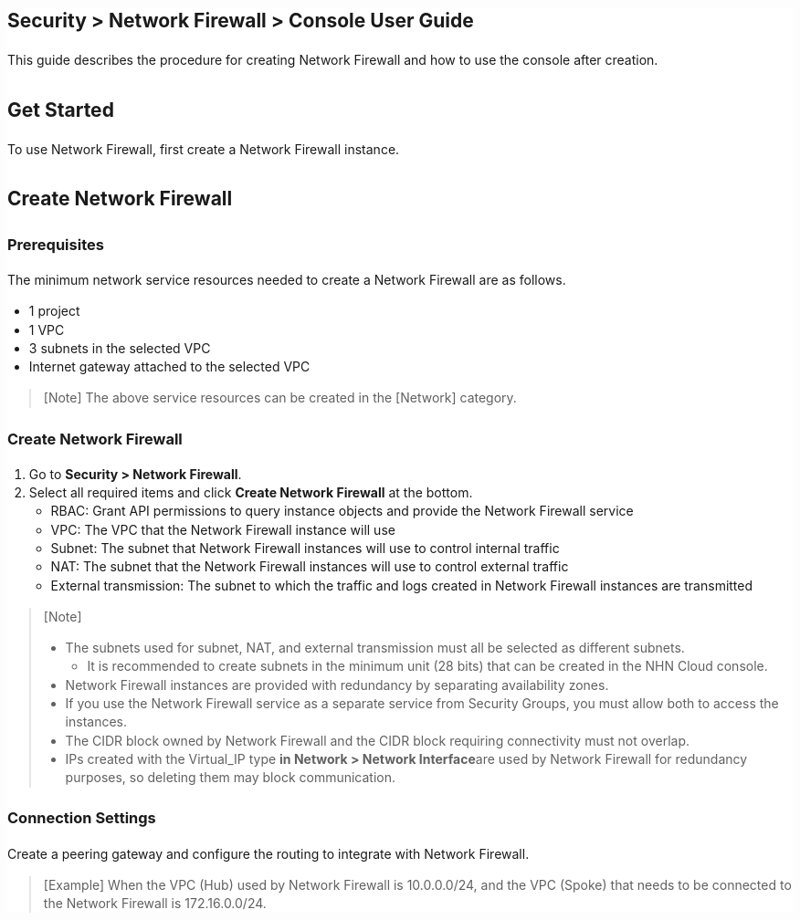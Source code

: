 ## Security > Network Firewall > Console User Guide

This guide describes the procedure for creating Network Firewall and how to use the console after creation.

## Get Started

To use Network Firewall, first create a Network Firewall instance.

## Create Network Firewall

### Prerequisites

The minimum network service resources needed to create a Network Firewall are as follows.


* 1 project
* 1 VPC
* 3 subnets in the selected VPC
* Internet gateway attached to the selected VPC

> [Note] The above service resources can be created in the [Network] category.

### Create Network Firewall

1. Go to **Security > Network Firewall**.
2. Select all required items and click **Create Network Firewall** at the bottom.
    * RBAC: Grant API permissions to query instance objects and provide the Network Firewall service
    * VPC: The VPC that the Network Firewall instance will use
    * Subnet: The subnet that Network Firewall instances will use to control internal traffic
    * NAT: The subnet that the Network Firewall instances will use to control external traffic
    * External transmission: The subnet to which the traffic and logs created in Network Firewall instances are transmitted

>[Note]
>* The subnets used for subnet, NAT, and external transmission must all be selected as different subnets.
>   * It is recommended to create subnets in the minimum unit (28 bits) that can be created in the NHN Cloud console.
>* Network Firewall instances are provided with redundancy by separating availability zones.
>* If you use the Network Firewall service as a separate service from Security Groups, you must allow both to access the instances.
>* The CIDR block owned by Network Firewall and the CIDR block requiring connectivity must not overlap.
>* IPs created with the Virtual_IP type **in Network > Network Interface**are used by Network Firewall for redundancy purposes, so deleting them may block communication.

### Connection Settings

Create a peering gateway and configure the routing to integrate with Network Firewall.

>[Example]
When the VPC (Hub) used by Network Firewall is 10.0.0.0/24, and the VPC (Spoke) that needs to be connected to the Network Firewall is 172.16.0.0/24.
